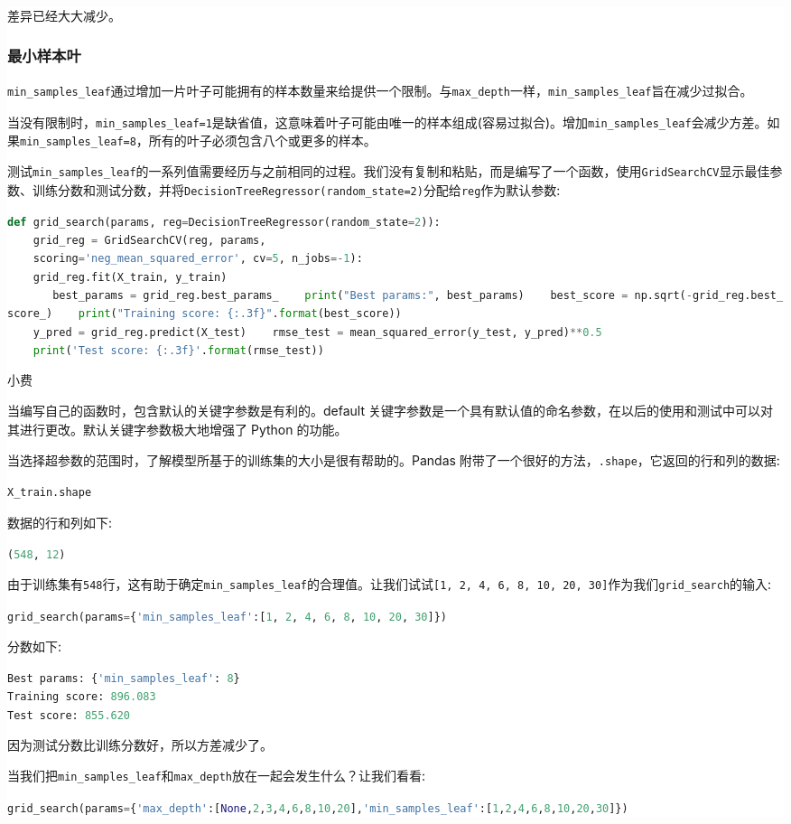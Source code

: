 差异已经大大减少。

### 最小样本叶

`min_samples_leaf`通过增加一片叶子可能拥有的样本数量来给提供一个限制。与`max_depth`一样，`min_samples_leaf`旨在减少过拟合。

当没有限制时，`min_samples_leaf=1`是缺省值，这意味着叶子可能由唯一的样本组成(容易过拟合)。增加`min_samples_leaf`会减少方差。如果`min_samples_leaf=8`，所有的叶子必须包含八个或更多的样本。

测试`min_samples_leaf`的一系列值需要经历与之前相同的过程。我们没有复制和粘贴，而是编写了一个函数，使用`GridSearchCV`显示最佳参数、训练分数和测试分数，并将`DecisionTreeRegressor(random_state=2)`分配给`reg`作为默认参数:

```py
def grid_search(params, reg=DecisionTreeRegressor(random_state=2)):
    grid_reg = GridSearchCV(reg, params,   
    scoring='neg_mean_squared_error', cv=5, n_jobs=-1):
    grid_reg.fit(X_train, y_train)
       best_params = grid_reg.best_params_    print("Best params:", best_params)    best_score = np.sqrt(-grid_reg.best_score_)    print("Training score: {:.3f}".format(best_score))
    y_pred = grid_reg.predict(X_test)    rmse_test = mean_squared_error(y_test, y_pred)**0.5
    print('Test score: {:.3f}'.format(rmse_test))
```

小费

当编写自己的函数时，包含默认的关键字参数是有利的。default 关键字参数是一个具有默认值的命名参数，在以后的使用和测试中可以对其进行更改。默认关键字参数极大地增强了 Python 的功能。

当选择超参数的范围时，了解模型所基于的训练集的大小是很有帮助的。Pandas 附带了一个很好的方法，`.shape`，它返回的行和列的数据:

```py
X_train.shape
```

数据的行和列如下:

```py
(548, 12)
```

由于训练集有`548`行，这有助于确定`min_samples_leaf`的合理值。让我们试试`[1, 2, 4, 6, 8, 10, 20, 30]`作为我们`grid_search`的输入:

```py
grid_search(params={'min_samples_leaf':[1, 2, 4, 6, 8, 10, 20, 30]})
```

分数如下:

```py
Best params: {'min_samples_leaf': 8}
Training score: 896.083
Test score: 855.620
```

因为测试分数比训练分数好，所以方差减少了。

当我们把`min_samples_leaf`和`max_depth`放在一起会发生什么？让我们看看:

```py
grid_search(params={'max_depth':[None,2,3,4,6,8,10,20],'min_samples_leaf':[1,2,4,6,8,10,20,30]})
```
